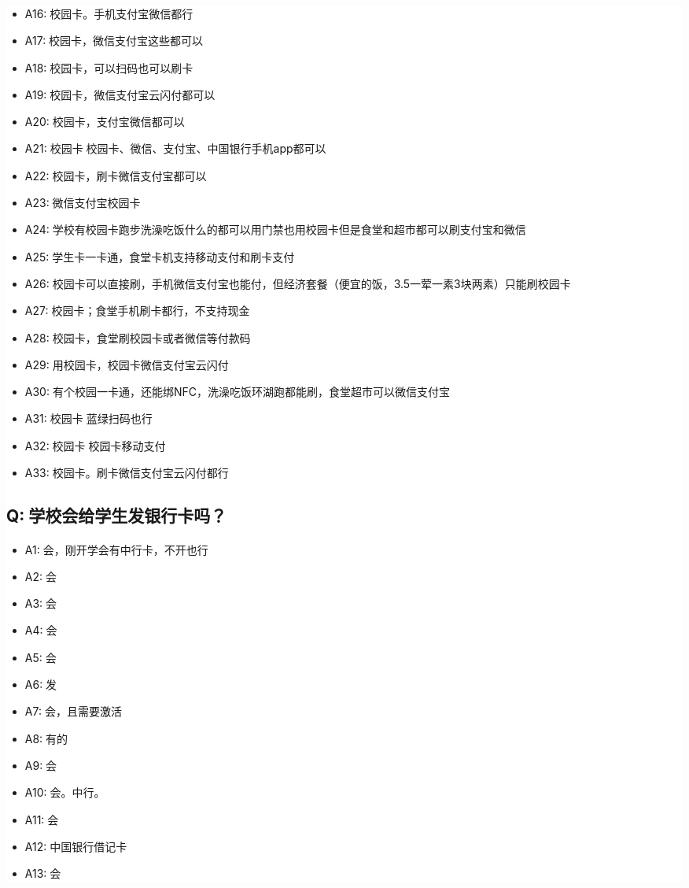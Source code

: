 - A16: 校园卡。手机支付宝微信都行

- A17: 校园卡，微信支付宝这些都可以

- A18: 校园卡，可以扫码也可以刷卡

- A19: 校园卡，微信支付宝云闪付都可以

- A20: 校园卡，支付宝微信都可以

- A21: 校园卡
校园卡、微信、支付宝、中国银行手机app都可以

- A22: 校园卡，刷卡微信支付宝都可以

- A23: 微信支付宝校园卡

- A24: 学校有校园卡跑步洗澡吃饭什么的都可以用门禁也用校园卡但是食堂和超市都可以刷支付宝和微信

- A25: 学生卡一卡通，食堂卡机支持移动支付和刷卡支付

- A26: 校园卡可以直接刷，手机微信支付宝也能付，但经济套餐（便宜的饭，3.5一荤一素3块两素）只能刷校园卡

- A27: 校园卡；食堂手机刷卡都行，不支持现金

- A28: 校园卡，食堂刷校园卡或者微信等付款码

- A29: 用校园卡，校园卡微信支付宝云闪付

- A30: 有个校园一卡通，还能绑NFC，洗澡吃饭环湖跑都能刷，食堂超市可以微信支付宝

- A31: 校园卡 蓝绿扫码也行

- A32: 校园卡    校园卡移动支付

- A33: 校园卡。刷卡微信支付宝云闪付都行

## Q: 学校会给学生发银行卡吗？

- A1: 会，刚开学会有中行卡，不开也行

- A2: 会

- A3: 会

- A4: 会

- A5: 会

- A6: 发

- A7: 会，且需要激活

- A8: 有的

- A9: 会

- A10: 会。中行。

- A11: 会

- A12: 中国银行借记卡

- A13: 会
